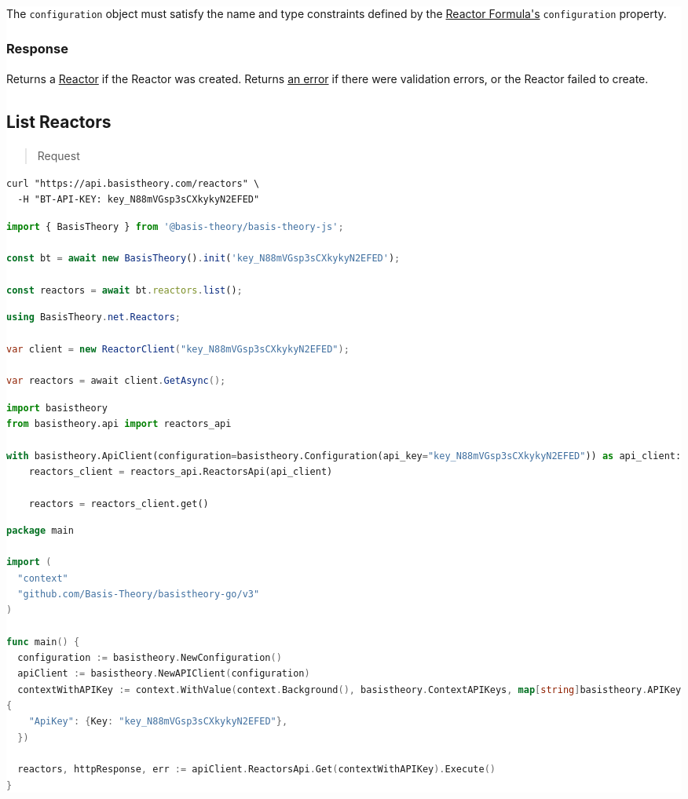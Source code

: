 The `configuration` object must satisfy the name and type constraints defined by the [Reactor Formula's](#reactor-formulas-reactor-formula-object) `configuration` property.

### Response

Returns a [Reactor](#reactors-reactor-object) if the Reactor was created. Returns [an error](#errors) if there were validation errors, or the Reactor failed to create.


## List Reactors

> Request

```shell
curl "https://api.basistheory.com/reactors" \
  -H "BT-API-KEY: key_N88mVGsp3sCXkykyN2EFED"
```

```javascript
import { BasisTheory } from '@basis-theory/basis-theory-js';

const bt = await new BasisTheory().init('key_N88mVGsp3sCXkykyN2EFED');

const reactors = await bt.reactors.list();
```

```csharp
using BasisTheory.net.Reactors;

var client = new ReactorClient("key_N88mVGsp3sCXkykyN2EFED");

var reactors = await client.GetAsync();
```

```python
import basistheory
from basistheory.api import reactors_api

with basistheory.ApiClient(configuration=basistheory.Configuration(api_key="key_N88mVGsp3sCXkykyN2EFED")) as api_client:
    reactors_client = reactors_api.ReactorsApi(api_client)

    reactors = reactors_client.get()
```

```go
package main

import (
  "context"
  "github.com/Basis-Theory/basistheory-go/v3"
)

func main() {
  configuration := basistheory.NewConfiguration()
  apiClient := basistheory.NewAPIClient(configuration)
  contextWithAPIKey := context.WithValue(context.Background(), basistheory.ContextAPIKeys, map[string]basistheory.APIKey{
    "ApiKey": {Key: "key_N88mVGsp3sCXkykyN2EFED"},
  })

  reactors, httpResponse, err := apiClient.ReactorsApi.Get(contextWithAPIKey).Execute()
}
```
